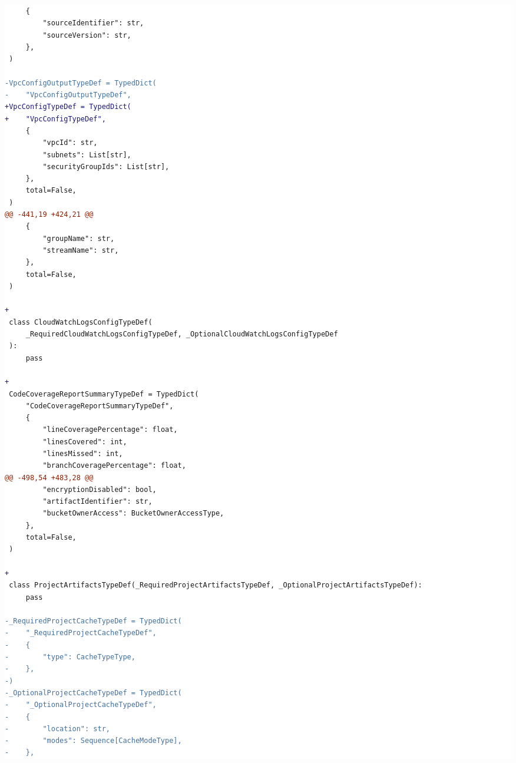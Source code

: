 ```diff
     {
         "sourceIdentifier": str,
         "sourceVersion": str,
     },
 )
 
-VpcConfigOutputTypeDef = TypedDict(
-    "VpcConfigOutputTypeDef",
+VpcConfigTypeDef = TypedDict(
+    "VpcConfigTypeDef",
     {
         "vpcId": str,
         "subnets": List[str],
         "securityGroupIds": List[str],
     },
     total=False,
 )
@@ -441,19 +424,21 @@
     {
         "groupName": str,
         "streamName": str,
     },
     total=False,
 )
 
+
 class CloudWatchLogsConfigTypeDef(
     _RequiredCloudWatchLogsConfigTypeDef, _OptionalCloudWatchLogsConfigTypeDef
 ):
     pass
 
+
 CodeCoverageReportSummaryTypeDef = TypedDict(
     "CodeCoverageReportSummaryTypeDef",
     {
         "lineCoveragePercentage": float,
         "linesCovered": int,
         "linesMissed": int,
         "branchCoveragePercentage": float,
@@ -498,54 +483,28 @@
         "encryptionDisabled": bool,
         "artifactIdentifier": str,
         "bucketOwnerAccess": BucketOwnerAccessType,
     },
     total=False,
 )
 
+
 class ProjectArtifactsTypeDef(_RequiredProjectArtifactsTypeDef, _OptionalProjectArtifactsTypeDef):
     pass
 
-_RequiredProjectCacheTypeDef = TypedDict(
-    "_RequiredProjectCacheTypeDef",
-    {
-        "type": CacheTypeType,
-    },
-)
-_OptionalProjectCacheTypeDef = TypedDict(
-    "_OptionalProjectCacheTypeDef",
-    {
-        "location": str,
-        "modes": Sequence[CacheModeType],
-    },
```